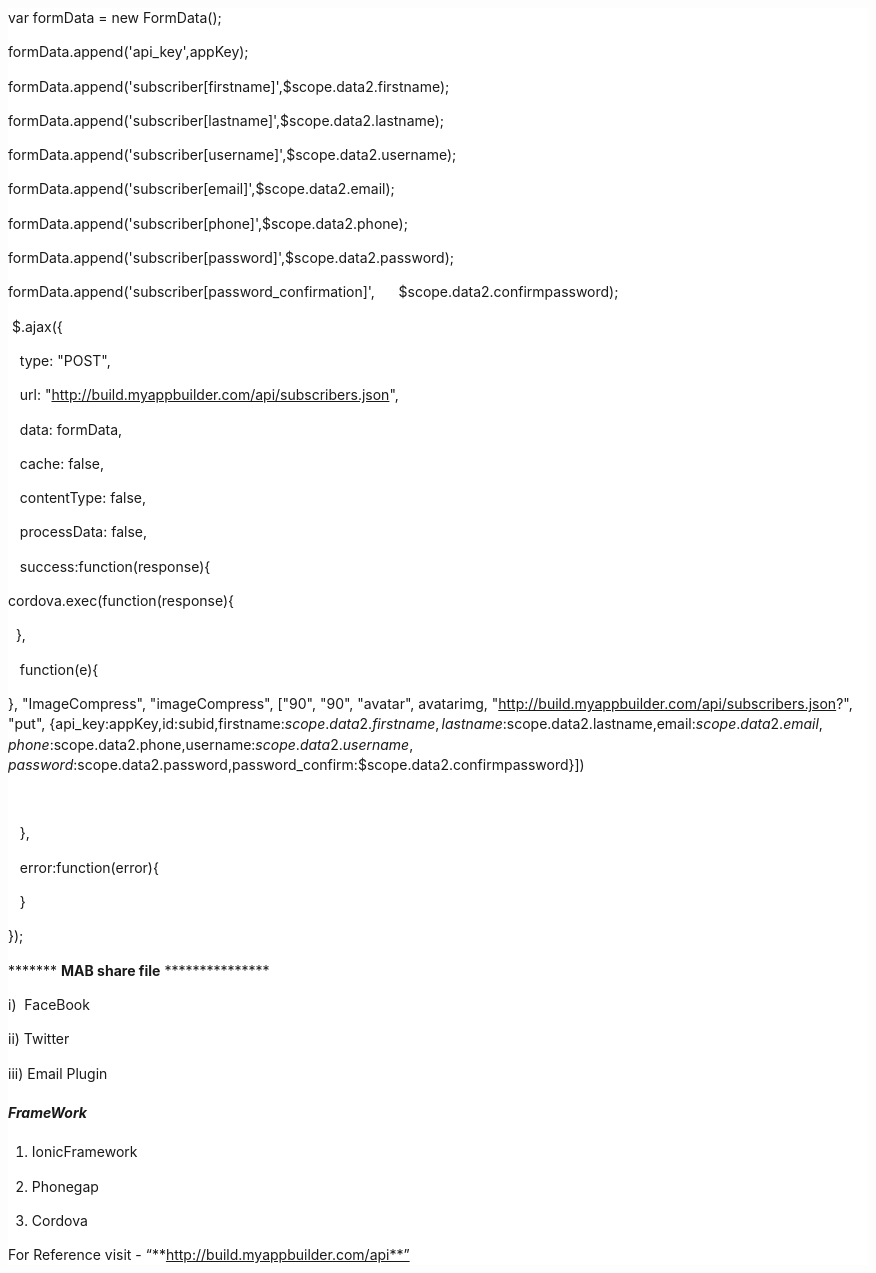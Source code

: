 var formData = new FormData();

formData.append('api_key',appKey);

formData.append('subscriber[firstname]',$scope.data2.firstname);

formData.append('subscriber[lastname]',$scope.data2.lastname);

formData.append('subscriber[username]',$scope.data2.username);

formData.append('subscriber[email]',$scope.data2.email);

formData.append('subscriber[phone]',$scope.data2.phone);

formData.append('subscriber[password]',$scope.data2.password);

formData.append('subscriber[password_confirmation]',      $scope.data2.confirmpassword);

 $.ajax({

   type: "POST",

   url: "http://build.myappbuilder.com/api/subscribers.json",

   data: formData,

   cache: false,

   contentType: false,

   processData: false,

   success:function(response){

cordova.exec(function(response){

  },

   function(e){

}, "ImageCompress", "imageCompress", ["90", "90", "avatar", avatarimg, "http://build.myappbuilder.com/api/subscribers.json?", "put", {api_key:appKey,id:subid,firstname:$scope.data2.firstname,lastname:$scope.data2.lastname,email:$scope.data2.email,phone:$scope.data2.phone,username:$scope.data2.username,password:$scope.data2.password,password_confirm:$scope.data2.confirmpassword}])

                                             

   },

   error:function(error){

   }

});

******* **MAB share file** ***************

i)  FaceBook 

ii) Twitter 

iii) Email Plugin

#### **_FrameWork_** ###########

1) IonicFramework

2) Phonegap

3) Cordova

For Reference visit - “**http://build.myappbuilder.com/api**”